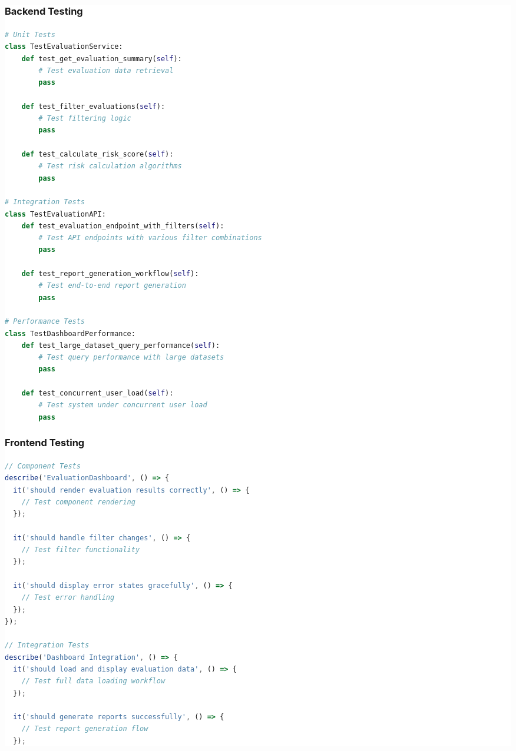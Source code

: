 ### Backend Testing
```python
# Unit Tests
class TestEvaluationService:
    def test_get_evaluation_summary(self):
        # Test evaluation data retrieval
        pass
    
    def test_filter_evaluations(self):
        # Test filtering logic
        pass
    
    def test_calculate_risk_score(self):
        # Test risk calculation algorithms
        pass

# Integration Tests
class TestEvaluationAPI:
    def test_evaluation_endpoint_with_filters(self):
        # Test API endpoints with various filter combinations
        pass
    
    def test_report_generation_workflow(self):
        # Test end-to-end report generation
        pass

# Performance Tests
class TestDashboardPerformance:
    def test_large_dataset_query_performance(self):
        # Test query performance with large datasets
        pass
    
    def test_concurrent_user_load(self):
        # Test system under concurrent user load
        pass
```

### Frontend Testing
```typescript
// Component Tests
describe('EvaluationDashboard', () => {
  it('should render evaluation results correctly', () => {
    // Test component rendering
  });
  
  it('should handle filter changes', () => {
    // Test filter functionality
  });
  
  it('should display error states gracefully', () => {
    // Test error handling
  });
});

// Integration Tests
describe('Dashboard Integration', () => {
  it('should load and display evaluation data', () => {
    // Test full data loading workflow
  });
  
  it('should generate reports successfully', () => {
    // Test report generation flow
  });
```